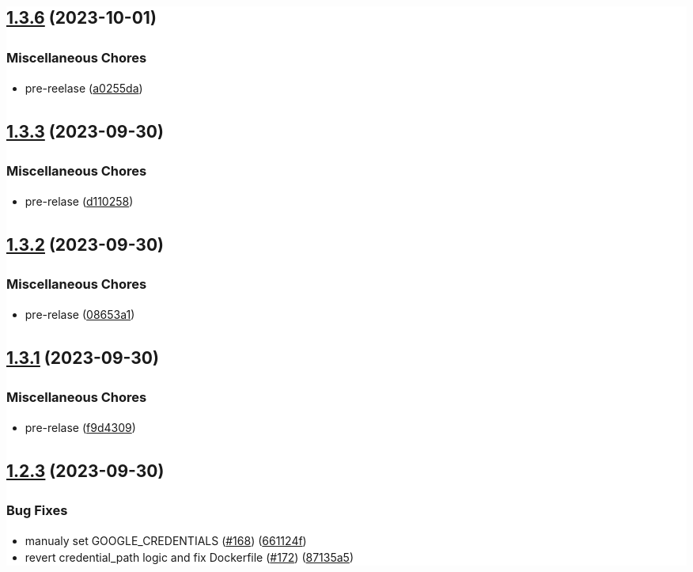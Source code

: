 ## [1.3.6](https://github.com/after-school-garbage-squad/repaint-server/compare/repaint-server-v1.3.3...repaint-server-v1.3.6) (2023-10-01)


### Miscellaneous Chores

* pre-reelase ([a0255da](https://github.com/after-school-garbage-squad/repaint-server/commit/a0255dad83de12a719433b29c2ff58db1c08a97b))

## [1.3.3](https://github.com/after-school-garbage-squad/repaint-server/compare/repaint-server-v1.3.2...repaint-server-v1.3.3) (2023-09-30)


### Miscellaneous Chores

* pre-relase ([d110258](https://github.com/after-school-garbage-squad/repaint-server/commit/d1102587d0797d9f2bfcbadb379a53780bc8dddd))

## [1.3.2](https://github.com/after-school-garbage-squad/repaint-server/compare/repaint-server-v1.3.1...repaint-server-v1.3.2) (2023-09-30)


### Miscellaneous Chores

* pre-relase ([08653a1](https://github.com/after-school-garbage-squad/repaint-server/commit/08653a1d9a31f15a0f7ffff04105bac2dce1f4f8))

## [1.3.1](https://github.com/after-school-garbage-squad/repaint-server/compare/repaint-server-v1.2.3...repaint-server-v1.3.1) (2023-09-30)


### Miscellaneous Chores

* pre-relase ([f9d4309](https://github.com/after-school-garbage-squad/repaint-server/commit/f9d43094bde2b74f22596ae26b5681e0a19aa683))

## [1.2.3](https://github.com/after-school-garbage-squad/repaint-server/compare/repaint-server-v1.2.2...repaint-server-v1.2.3) (2023-09-30)


### Bug Fixes

* manualy set GOOGLE_CREDENTIALS ([#168](https://github.com/after-school-garbage-squad/repaint-server/issues/168)) ([661124f](https://github.com/after-school-garbage-squad/repaint-server/commit/661124faaba6f6734120b486819686b0caa2e1a3))
* revert credential_path logic and fix Dockerfile ([#172](https://github.com/after-school-garbage-squad/repaint-server/issues/172)) ([87135a5](https://github.com/after-school-garbage-squad/repaint-server/commit/87135a5a0b5adfd07255ab397ba2de402ba17dc3))
